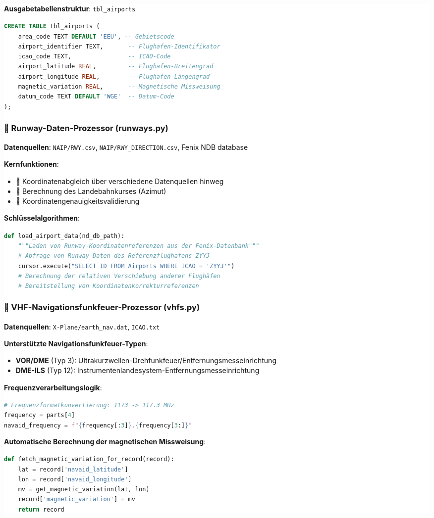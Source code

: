 **Ausgabetabellenstruktur**: `tbl_airports`
```sql
CREATE TABLE tbl_airports (
    area_code TEXT DEFAULT 'EEU', -- Gebietscode
    airport_identifier TEXT,       -- Flughafen-Identifikator
    icao_code TEXT,                -- ICAO-Code
    airport_latitude REAL,         -- Flughafen-Breitengrad
    airport_longitude REAL,        -- Flughafen-Längengrad
    magnetic_variation REAL,       -- Magnetische Missweisung
    datum_code TEXT DEFAULT 'WGE'  -- Datum-Code
);
```

### 🛬 Runway-Daten-Prozessor (runways.py)

**Datenquellen**: `NAIP/RWY.csv`, `NAIP/RWY_DIRECTION.csv`, Fenix NDB database

**Kernfunktionen**:
- 🔄 Koordinatenabgleich über verschiedene Datenquellen hinweg
- 📐 Berechnung des Landebahnkurses (Azimut)
- 🎯 Koordinatengenauigkeitsvalidierung

**Schlüsselalgorithmen**:
```python
def load_airport_data(nd_db_path):
    """Laden von Runway-Koordinatenreferenzen aus der Fenix-Datenbank"""
    # Abfrage von Runway-Daten des Referenzflughafens ZYYJ
    cursor.execute("SELECT ID FROM Airports WHERE ICAO = 'ZYYJ'")
    # Berechnung der relativen Verschiebung anderer Flughäfen
    # Bereitstellung von Koordinatenkorrekturreferenzen
```

### 📡 VHF-Navigationsfunkfeuer-Prozessor (vhfs.py)

**Datenquellen**: `X-Plane/earth_nav.dat`, `ICAO.txt`

**Unterstützte Navigationsfunkfeuer-Typen**:
- **VOR/DME** (Typ 3): Ultrakurzwellen-Drehfunkfeuer/Entfernungsmesseinrichtung
- **DME-ILS** (Typ 12): Instrumentenlandesystem-Entfernungsmesseinrichtung

**Frequenzverarbeitungslogik**:
```python
# Frequenzformatkonvertierung: 1173 -> 117.3 MHz
frequency = parts[4]
navaid_frequency = f"{frequency[:3]}.{frequency[3:]}"
```

**Automatische Berechnung der magnetischen Missweisung**:
```python
def fetch_magnetic_variation_for_record(record):
    lat = record['navaid_latitude']
    lon = record['navaid_longitude']
    mv = get_magnetic_variation(lat, lon)
    record['magnetic_variation'] = mv
    return record
```
